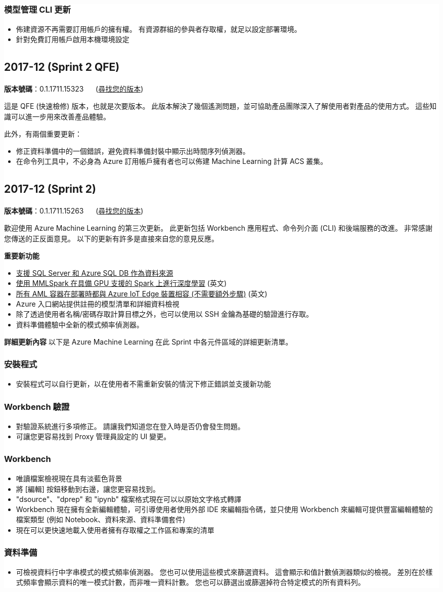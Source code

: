 ### <a name="model-management-cli-updates"></a>模型管理 CLI 更新 
  - 佈建資源不再需要訂用帳戶的擁有權。 有資源群組的參與者存取權，就足以設定部署環境。
  - 針對免費訂用帳戶啟用本機環境設定 

## <a name="2017-12-sprint-2-qfe"></a>2017-12 (Sprint 2 QFE) 
**版本號碼**：0.1.1711.15323  &nbsp;&nbsp;&nbsp;&nbsp;&nbsp;([尋找您的版本](known-issues-and-troubleshooting-guide.md))

這是 QFE (快速檢修) 版本，也就是次要版本。 此版本解決了幾個遙測問題，並可協助產品團隊深入了解使用者對產品的使用方式。 這些知識可以進一步用來改善產品體驗。 

此外，有兩個重要更新：

- 修正資料準備中的一個錯誤，避免資料準備封裝中顯示出時間序列偵測器。
- 在命令列工具中，不必身為 Azure 訂用帳戶擁有者也可以佈建 Machine Learning 計算 ACS 叢集。 

## <a name="2017-12-sprint-2"></a>2017-12 (Sprint 2)
**版本號碼**：0.1.1711.15263  &nbsp;&nbsp;&nbsp;&nbsp;&nbsp;([尋找您的版本](known-issues-and-troubleshooting-guide.md))


歡迎使用 Azure Machine Learning 的第三次更新。 此更新包括 Workbench 應用程式、命令列介面 (CLI) 和後端服務的改進。 非常感謝您傳送的正反面意見。 以下的更新有許多是直接來自您的意見反應。 

**重要新功能**
- [支援 SQL Server 和 Azure SQL DB 作為資料來源](data-prep-appendix2-supported-data-sources.md#types) 
- [使用 MMLSpark 在具備 GPU 支援的 Spark 上進行深度學習](https://github.com/Azure/mmlspark/blob/master/docs/gpu-setup.md) \(英文\)
- [所有 AML 容器在部署時都與 Azure IoT Edge 裝置相容 (不需要額外步驟)](http://aka.ms/aml-iot-edge-blog) \(英文\)
- Azure 入口網站提供註冊的模型清單和詳細資料檢視
- 除了透過使用者名稱/密碼存取計算目標之外，也可以使用以 SSH 金鑰為基礎的驗證進行存取。 
- 資料準備體驗中全新的模式頻率偵測器。 

**詳細更新內容** 以下是 Azure Machine Learning 在此 Sprint 中各元件區域的詳細更新清單。

### <a name="installer"></a>安裝程式
- 安裝程式可以自行更新，以在使用者不需重新安裝的情況下修正錯誤並支援新功能

### <a name="workbench-authentication"></a>Workbench 驗證
- 對驗證系統進行多項修正。 請讓我們知道您在登入時是否仍會發生問題。
- 可讓您更容易找到 Proxy 管理員設定的 UI 變更。

### <a name="workbench"></a>Workbench
- 唯讀檔案檢視現在具有淡藍色背景
- 將 [編輯] 按鈕移動到右邊，讓您更容易找到。
- "dsource"、"dprep" 和 "ipynb" 檔案格式現在可以以原始文字格式轉譯
- Workbench 現在擁有全新編輯體驗，可引導使用者使用外部 IDE 來編輯指令碼，並只使用 Workbench 來編輯可提供豐富編輯體驗的檔案類型 (例如 Notebook、資料來源、資料準備套件)
- 現在可以更快速地載入使用者擁有存取權之工作區和專案的清單

### <a name="data-preparation"></a>資料準備 
- 可檢視資料行中字串模式的模式頻率偵測器。 您也可以使用這些模式來篩選資料。 這會顯示和值計數偵測器類似的檢視。 差別在於樣式頻率會顯示資料的唯一模式計數，而非唯一資料計數。 您也可以篩選出或篩選掉符合特定模式的所有資料列。
